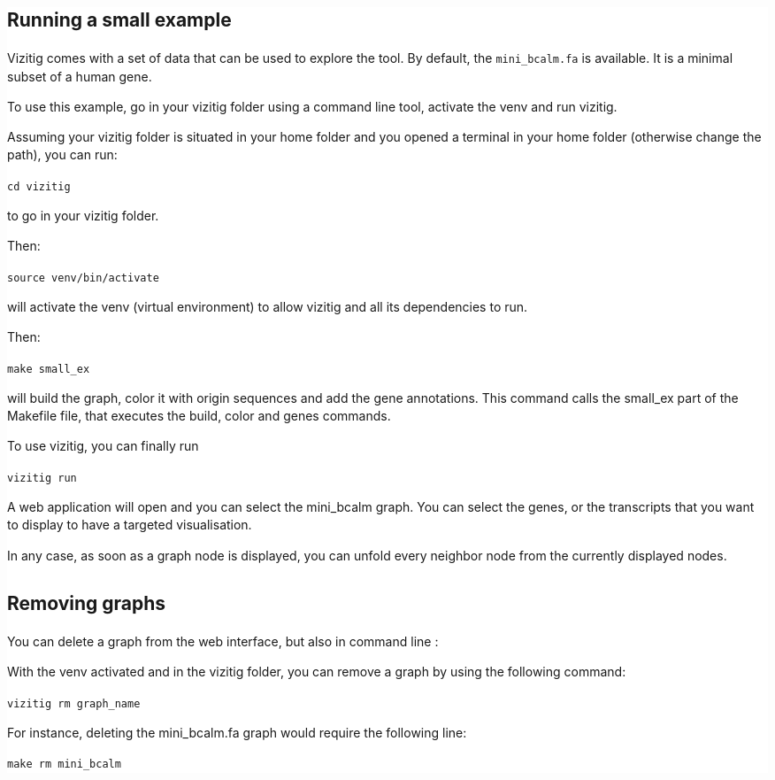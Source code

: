 
## Running a small example

Vizitig comes with a set of data that can be used to explore the tool.
By default, the `mini_bcalm.fa` is available. It is a minimal subset of a human gene. 

To use this example, go in your vizitig folder using a command line tool, activate the venv and run vizitig.

Assuming your vizitig folder is situated in your home folder and you opened a terminal in your home folder (otherwise change the path), you can run: 

```
cd vizitig 
```

to go in your vizitig folder. 

Then: 

```
source venv/bin/activate
```

will activate the venv (virtual environment) to allow vizitig and all its dependencies to run. 

Then: 

```
make small_ex
```

will build the graph, color it with origin sequences and add the gene annotations. This command calls the small_ex part of the Makefile file, that executes the build, color and genes commands. 

To use vizitig, you can finally run 

```
vizitig run
```

A web application will open and you can select the mini_bcalm graph. You can select the genes, or the transcripts that you want to display to have a targeted visualisation.

In any case, as soon as a graph node is displayed, you can unfold every neighbor node from the currently displayed nodes. 

## Removing graphs 
You can delete a graph from the web interface, but also in command line : 

With the venv activated and in the vizitig folder, you can remove a graph by using the following command:

```bash
vizitig rm graph_name
```

For instance, deleting the mini_bcalm.fa graph would require the following line:
```
make rm mini_bcalm
```
